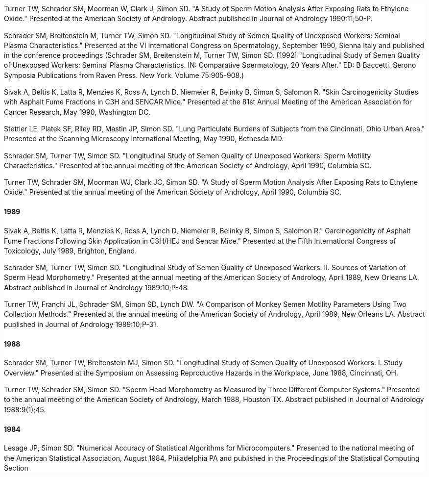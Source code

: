 Turner TW, Schrader SM, Moorman W, Clark J, Simon SD. "A Study of Sperm Motion Analysis After Exposing Rats to Ethylene Oxide." Presented at the American Society of Andrology. Abstract published in Journal of Andrology 1990:11;50-P.

Schrader SM, Breitenstein M, Turner TW, Simon SD. "Longitudinal Study of Semen Quality of Unexposed Workers: Seminal Plasma Characteristics." Presented at the VI International Congress on Spermatology, September 1990, Sienna Italy and published in the conference proceedings (Schrader SM, Breitenstein M, Turner TW, Simon SD. [1992] "Longitudinal Study of Semen Quality of Unexposed Workers: Seminal Plasma Characteristics. IN: Comparative Spermatology, 20 Years After." ED: B Baccetti. Serono Symposia Publications from Raven Press. New York. Volume 75:905-908.)

Sivak A, Beltis K, Latta R, Menzies K, Ross A, Lynch D, Niemeier R, Belinky B, Simon S, Salomon R. "Skin Carcinogenicity Studies with Asphalt Fume Fractions in C3H and SENCAR Mice." Presented at the 81st Annual Meeting of the American Association for Cancer Research, May 1990, Washington DC.

Stettler LE, Platek SF, Riley RD, Mastin JP, Simon SD. "Lung Particulate Burdens of Subjects from the Cincinnati, Ohio Urban Area." Presented at the Scanning Microscopy International Meeting, May 1990, Bethesda MD.

Schrader SM, Turner TW, Simon SD. "Longitudinal Study of Semen Quality of Unexposed Workers: Sperm Motility Characteristics." Presented at the annual meeting of the American Society of Andrology, April 1990, Columbia SC.

Turner TW, Schrader SM, Moorman WJ, Clark JC, Simon SD. "A Study of Sperm Motion Analysis After Exposing Rats to Ethylene Oxide." Presented at the annual meeting of the American Society of Andrology, April 1990, Columbia SC.

#### 1989
 
Sivak A, Beltis K, Latta R, Menzies K, Ross A, Lynch D, Niemeier R, Belinky B, Simon S, Salomon R." Carcinogenicity of Asphalt Fume Fractions Following Skin Application in C3H/HEJ and Sencar Mice." Presented at the Fifth International Congress of Toxicology, July 1989, Brighton, England.

Schrader SM, Turner TW, Simon SD. "Longitudinal Study of Semen Quality of Unexposed Workers: II. Sources of Variation of Sperm Head Morphometry." Presented at the annual meeting of the American Society of Andrology, April 1989, New Orleans LA. Abstract published in Journal of Andrology 1989:10;P-48.

Turner TW, Franchi JL, Schrader SM, Simon SD, Lynch DW. "A Comparison of Monkey Semen Motility Parameters Using Two Collection Methods." Presented at the annual meeting of the American Society of Andrology, April 1989, New Orleans LA. Abstract published in Journal of Andrology 1989:10;P-31.

#### 1988
 
Schrader SM, Turner TW, Breitenstein MJ, Simon SD. "Longitudinal Study of Semen Quality of Unexposed Workers: I. Study Overview." Presented at the Symposium on Assessing Reproductive Hazards in the Workplace, June 1988, Cincinnati, OH.

Turner TW, Schrader SM, Simon SD. "Sperm Head Morphometry as Measured by Three Different Computer Systems." Presented to the annual meeting of the American Society of Andrology, March 1988, Houston TX. Abstract published in Journal of Andrology 1988:9(1);45.

#### 1984
 
Lesage JP, Simon SD. "Numerical Accuracy of Statistical Algorithms for Microcomputers." Presented to the national meeting of the American Statistical Association, August 1984, Philadelphia PA and published in the Proceedings of the Statistical Computing Section


[sim1]: http://www.pmean.com/07/resume_extras.html
[sim2]: http://www.pmean.com
